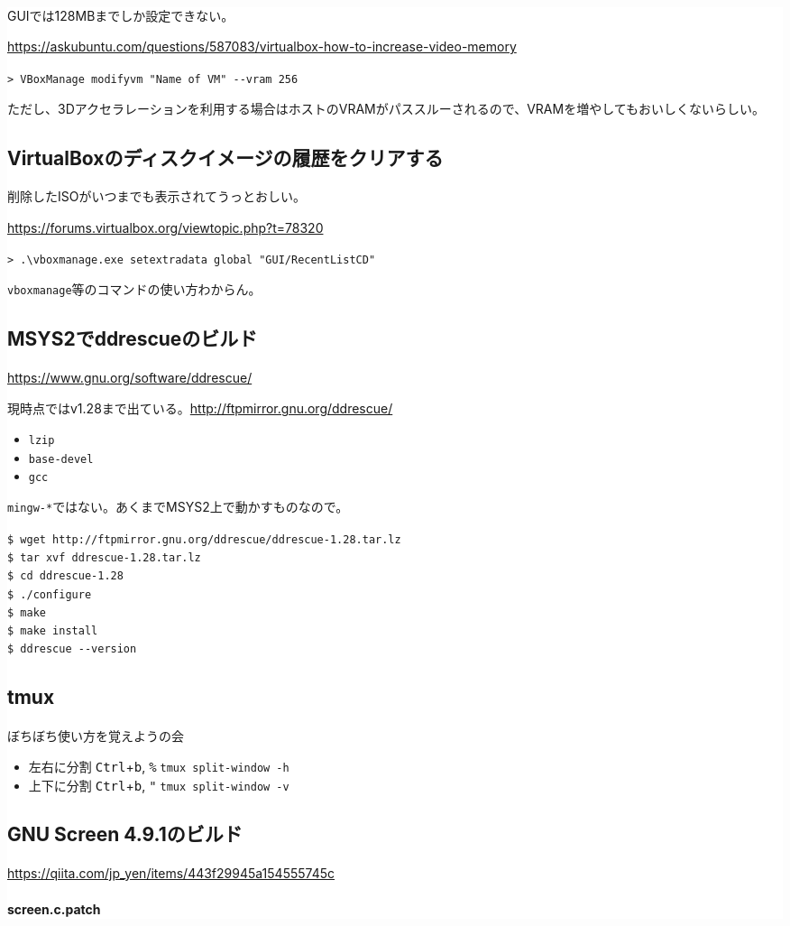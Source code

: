 GUIでは128MBまでしか設定できない。

https://askubuntu.com/questions/587083/virtualbox-how-to-increase-video-memory

```
> VBoxManage modifyvm "Name of VM" --vram 256
```

ただし、3Dアクセラレーションを利用する場合はホストのVRAMがパススルーされるので、VRAMを増やしてもおいしくないらしい。

## VirtualBoxのディスクイメージの履歴をクリアする

削除したISOがいつまでも表示されてうっとおしい。

https://forums.virtualbox.org/viewtopic.php?t=78320

```
> .\vboxmanage.exe setextradata global "GUI/RecentListCD"
```

`vboxmanage`等のコマンドの使い方わからん。

## MSYS2でddrescueのビルド

https://www.gnu.org/software/ddrescue/

現時点ではv1.28まで出ている。http://ftpmirror.gnu.org/ddrescue/

- `lzip`
- `base-devel`
- `gcc`

`mingw-*`ではない。あくまでMSYS2上で動かすものなので。

```
$ wget http://ftpmirror.gnu.org/ddrescue/ddrescue-1.28.tar.lz
$ tar xvf ddrescue-1.28.tar.lz
$ cd ddrescue-1.28
$ ./configure
$ make
$ make install
$ ddrescue --version
```

## tmux

ぼちぼち使い方を覚えようの会

- 左右に分割 <kbd>Ctrl</kbd>+<kbd>b</kbd>, <kbd>%</kbd> `tmux split-window -h`
- 上下に分割 <kbd>Ctrl</kbd>+<kbd>b</kbd>, <kbd>"</kbd> `tmux split-window -v`

## GNU Screen 4.9.1のビルド

https://qiita.com/jp_yen/items/443f29945a154555745c

#### screen.c.patch
